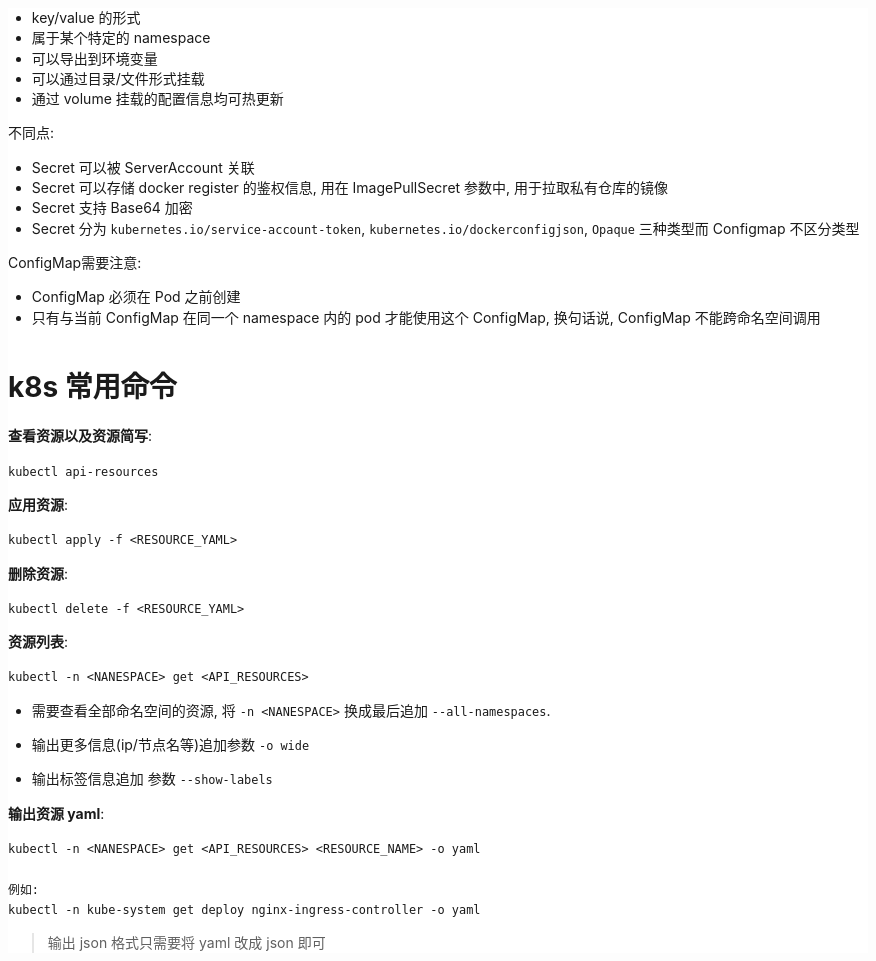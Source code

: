 - key/value 的形式
- 属于某个特定的 namespace
- 可以导出到环境变量
- 可以通过目录/文件形式挂载
- 通过 volume 挂载的配置信息均可热更新

不同点: 

- Secret 可以被 ServerAccount 关联
- Secret 可以存储 docker register 的鉴权信息, 用在 ImagePullSecret 参数中, 用于拉取私有仓库的镜像
- Secret 支持 Base64 加密
- Secret 分为 `kubernetes.io/service-account-token`, `kubernetes.io/dockerconfigjson`, `Opaque` 三种类型而 Configmap 不区分类型

ConfigMap需要注意:

* ConfigMap 必须在 Pod 之前创建
* 只有与当前 ConfigMap 在同一个 namespace 内的 pod 才能使用这个 ConfigMap, 换句话说, ConfigMap 不能跨命名空间调用

# k8s 常用命令

**查看资源以及资源简写**:

```
kubectl api-resources
```

**应用资源**:

```
kubectl apply -f <RESOURCE_YAML>
```

**删除资源**:

```
kubectl delete -f <RESOURCE_YAML>
```

**资源列表**:

```
kubectl -n <NANESPACE> get <API_RESOURCES>
```

* 需要查看全部命名空间的资源, 将 `-n <NANESPACE>` 换成最后追加 `--all-namespaces`.

* 输出更多信息(ip/节点名等)追加参数 `-o wide`
* 输出标签信息追加 参数 `--show-labels`

**输出资源 yaml**:

```
kubectl -n <NANESPACE> get <API_RESOURCES> <RESOURCE_NAME> -o yaml

例如:
kubectl -n kube-system get deploy nginx-ingress-controller -o yaml
```

> 输出 json 格式只需要将 yaml 改成 json 即可

